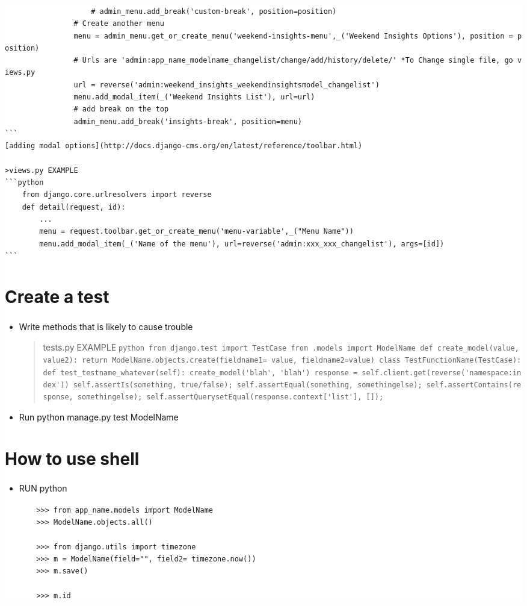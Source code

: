                         # admin_menu.add_break('custom-break', position=position)
                    # Create another menu
                    menu = admin_menu.get_or_create_menu('weekend-insights-menu',_('Weekend Insights Options'), position = position)
                    # Urls are 'admin:app_name_modelname_changelist/change/add/history/delete/' *To Change single file, go views.py
                    url = reverse('admin:weekend_insights_weekendinsightsmodel_changelist')
                    menu.add_modal_item(_('Weekend Insights List'), url=url)
                    # add break on the top
                    admin_menu.add_break('insights-break', position=menu)
    ```
    [adding modal options](http://docs.django-cms.org/en/latest/reference/toolbar.html)

    >views.py EXAMPLE
    ```python
        from django.core.urlresolvers import reverse
        def detail(request, id):
            ...
            menu = request.toolbar.get_or_create_menu('menu-variable',_("Menu Name"))
            menu.add_modal_item(_('Name of the menu'), url=reverse('admin:xxx_xxx_changelist'), args=[id])
    ```

# Create a test
* Write methods that is likely to cause trouble
    > tests.py EXAMPLE
        ```python
            from django.test import TestCase
            from .models import ModelName
            def create_model(value, value2):
                return ModelName.objects.create(fieldname1= value, fieldname2=value)
            class TestFunctionName(TestCase):
                def test_testname_whatever(self):
                    create_model('blah', 'blah')
                    response = self.client.get(reverse('namespace:index'))
                    self.assertIs(something, true/false);
                    self.assertEqual(something, somethingelse);
                    self.assertContains(response, somethingelse);
                    self.assertQuerysetEqual(response.context['list'], []);
        ```
* Run python manage.py test ModelName

# How to use shell
* RUN python
    ```shell
        >>> from app_name.models import ModelName
        >>> ModelName.objects.all()

        >>> from django.utils import timezone
        >>> m = ModelName(field="", field2= timezone.now())
        >>> m.save()

        >>> m.id
    ```
